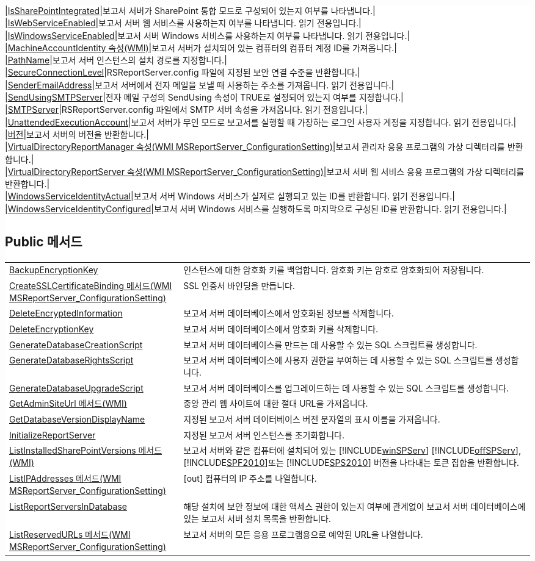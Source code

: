 |[IsSharePointIntegrated](../../reporting-services/wmi-provider-library-reference/configurationsetting-property-issharepointintegrated.md)|보고서 서버가 SharePoint 통합 모드로 구성되어 있는지 여부를 나타냅니다.|  
|[IsWebServiceEnabled](../../reporting-services/wmi-provider-library-reference/configurationsetting-property-iswebserviceenabled.md)|보고서 서버 웹 서비스를 사용하는지 여부를 나타냅니다. 읽기 전용입니다.|  
|[IsWindowsServiceEnabled](../../reporting-services/wmi-provider-library-reference/configurationsetting-property-iswindowsserviceenabled.md)|보고서 서버 Windows 서비스를 사용하는지 여부를 나타냅니다. 읽기 전용입니다.|  
|[MachineAccountIdentity 속성&#40;WMI&#41;](../../reporting-services/wmi-provider-library-reference/configurationsetting-property-machineaccountidentity.md)|보고서 서버가 설치되어 있는 컴퓨터의 컴퓨터 계정 ID를 가져옵니다.|  
|[PathName](../../reporting-services/wmi-provider-library-reference/configurationsetting-property-pathname.md)|보고서 서버 인스턴스의 설치 경로를 지정합니다.|  
|[SecureConnectionLevel](../../reporting-services/wmi-provider-library-reference/configurationsetting-property-secureconnectionlevel.md)|RSReportServer.config 파일에 지정된 보안 연결 수준을 반환합니다.|  
|[SenderEmailAddress](../../reporting-services/wmi-provider-library-reference/configurationsetting-property-senderemailaddress.md)|보고서 서버에서 전자 메일을 보낼 때 사용하는 주소를 가져옵니다. 읽기 전용입니다.|  
|[SendUsingSMTPServer](../../reporting-services/wmi-provider-library-reference/configurationsetting-property-sendusingsmtpserver.md)|전자 메일 구성의 SendUsing 속성이 TRUE로 설정되어 있는지 여부를 지정합니다.|  
|[SMTPServer](../../reporting-services/wmi-provider-library-reference/configurationsetting-property-smtpserver.md)|RSReportServer.config 파일에서 SMTP 서버 속성을 가져옵니다. 읽기 전용입니다.|  
|[UnattendedExecutionAccount](../../reporting-services/wmi-provider-library-reference/configurationsetting-property-unattendedexecutionaccount.md)|보고서 서버가 무인 모드로 보고서를 실행할 때 가장하는 로그인 사용자 계정을 지정합니다. 읽기 전용입니다.|  
|[버전](../../reporting-services/wmi-provider-library-reference/configurationsetting-property-version.md)|보고서 서버의 버전을 반환합니다.|  
|[VirtualDirectoryReportManager 속성&#40;WMI MSReportServer_ConfigurationSetting&#41;](../../reporting-services/wmi-provider-library-reference/configurationsetting-property-virtualdirectoryreportmanager.md)|보고서 관리자 응용 프로그램의 가상 디렉터리를 반환합니다.|  
|[VirtualDirectoryReportServer 속성&#40;WMI MSReportServer_ConfigurationSetting&#41;](../../reporting-services/wmi-provider-library-reference/configurationsetting-property-virtualdirectoryreportserver.md)|보고서 서버 웹 서비스 응용 프로그램의 가상 디렉터리를 반환합니다.|  
|[WindowsServiceIdentityActual](../../reporting-services/wmi-provider-library-reference/configurationsetting-property-windowsserviceidentityactual.md)|보고서 서버 Windows 서비스가 실제로 실행되고 있는 ID를 반환합니다. 읽기 전용입니다.|  
|[WindowsServiceIdentityConfigured](../../reporting-services/wmi-provider-library-reference/windowsserviceidentityconfigured-property.md)|보고서 서버 Windows 서비스를 실행하도록 마지막으로 구성된 ID를 반환합니다. 읽기 전용입니다.|  
  
## <a name="public-methods"></a>Public 메서드  
  
|||  
|-|-|  
|[BackupEncryptionKey](../../reporting-services/wmi-provider-library-reference/configurationsetting-method-backupencryptionkey.md)|인스턴스에 대한 암호화 키를 백업합니다. 암호화 키는 암호로 암호화되어 저장됩니다.|  
|[CreateSSLCertificateBinding 메서드&#40;WMI MSReportServer_ConfigurationSetting&#41;](../../reporting-services/wmi-provider-library-reference/configurationsetting-method-createsslcertificatebinding.md)|SSL 인증서 바인딩을 만듭니다.|  
|[DeleteEncryptedInformation](../../reporting-services/wmi-provider-library-reference/configurationsetting-method-deleteencryptedinformation.md)|보고서 서버 데이터베이스에서 암호화된 정보를 삭제합니다.|  
|[DeleteEncryptionKey](../../reporting-services/wmi-provider-library-reference/configurationsetting-method-deleteencryptionkey.md)|보고서 서버 데이터베이스에서 암호화 키를 삭제합니다.|  
|[GenerateDatabaseCreationScript](../../reporting-services/wmi-provider-library-reference/configurationsetting-method-generatedatabasecreationscript.md)|보고서 서버 데이터베이스를 만드는 데 사용할 수 있는 SQL 스크립트를 생성합니다.|  
|[GenerateDatabaseRightsScript](../../reporting-services/wmi-provider-library-reference/configurationsetting-method-generatedatabaserightsscript.md)|보고서 서버 데이터베이스에 사용자 권한을 부여하는 데 사용할 수 있는 SQL 스크립트를 생성합니다.|  
|[GenerateDatabaseUpgradeScript](../../reporting-services/wmi-provider-library-reference/configurationsetting-method-generatedatabaseupgradescript.md)|보고서 서버 데이터베이스를 업그레이드하는 데 사용할 수 있는 SQL 스크립트를 생성합니다.|  
|[GetAdminSiteUrl 메서드&#40;WMI&#41;](../../reporting-services/wmi-provider-library-reference/configurationsetting-method-getadminsiteurl.md)|중앙 관리 웹 사이트에 대한 절대 URL을 가져옵니다.|  
|[GetDatabaseVersionDisplayName](../../reporting-services/wmi-provider-library-reference/configurationsetting-method-getdatabaseversiondisplayname.md)|지정된 보고서 서버 데이터베이스 버전 문자열의 표시 이름을 가져옵니다.|  
|[InitializeReportServer](../../reporting-services/wmi-provider-library-reference/configurationsetting-method-initializereportserver.md)|지정된 보고서 서버 인스턴스를 초기화합니다.|  
|[ListInstalledSharePointVersions 메서드&#40;WMI&#41;](../../reporting-services/wmi-provider-library-reference/configurationsetting-method-listinstalledsharepointversions.md)|보고서 서버와 같은 컴퓨터에 설치되어 있는 [!INCLUDE[winSPServ](../../includes/winspserv-md.md)] [!INCLUDE[offSPServ](../../includes/offspserv-md.md)], [!INCLUDE[SPF2010](../../includes/spf2010-md.md)]또는 [!INCLUDE[SPS2010](../../includes/sps2010-md.md)] 버전을 나타내는 토큰 집합을 반환합니다.|  
|[ListIPAddresses 메서드&#40;WMI MSReportServer_ConfigurationSetting&#41;](../../reporting-services/wmi-provider-library-reference/configurationsetting-method-listipaddresses.md)|[out] 컴퓨터의 IP 주소를 나열합니다.|  
|[ListReportServersInDatabase](../../reporting-services/wmi-provider-library-reference/configurationsetting-method-listreportserversindatabase.md)|해당 설치에 보안 정보에 대한 액세스 권한이 있는지 여부에 관계없이 보고서 서버 데이터베이스에 있는 보고서 서버 설치 목록을 반환합니다.|  
|[ListReservedURLs 메서드&#40;WMI MSReportServer_ConfigurationSetting&#41;](../../reporting-services/wmi-provider-library-reference/configurationsetting-method-listreservedurls.md)|보고서 서버의 모든 응용 프로그램용으로 예약된 URL을 나열합니다.|  